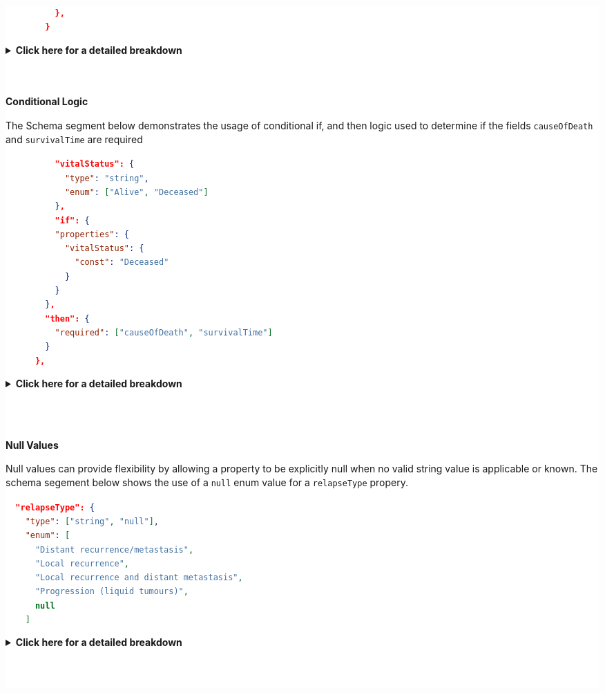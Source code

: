 ```JSON
          },
        }
```

<details><summary><b>Click here for a detailed breakdown</b></summary></details>
<br></br>

**Conditional Logic**

The Schema segment below demonstrates the usage of conditional if, and then logic used to determine if the fields `causeOfDeath` and `survivalTime` are required

```JSON
          "vitalStatus": {
            "type": "string",
            "enum": ["Alive", "Deceased"]
          },
          "if": {
          "properties": {
            "vitalStatus": {
              "const": "Deceased"
            }
          }
        },
        "then": {
          "required": ["causeOfDeath", "survivalTime"]
        }
      },
```


<details><summary><b>Click here for a detailed breakdown</b></summary></details>

<br></br>

**Null Values**

Null values can provide flexibility by allowing a property to be explicitly null when no valid string value is applicable or known. The schema segement below shows the use of a `null` enum value for a `relapseType` propery.

```JSON
  "relapseType": {
    "type": ["string", "null"],
    "enum": [
      "Distant recurrence/metastasis",
      "Local recurrence",
      "Local recurrence and distant metastasis",
      "Progression (liquid tumours)",
      null
    ]
```


<details><summary><b>Click here for a detailed breakdown</b></summary></details>

<br></br>
